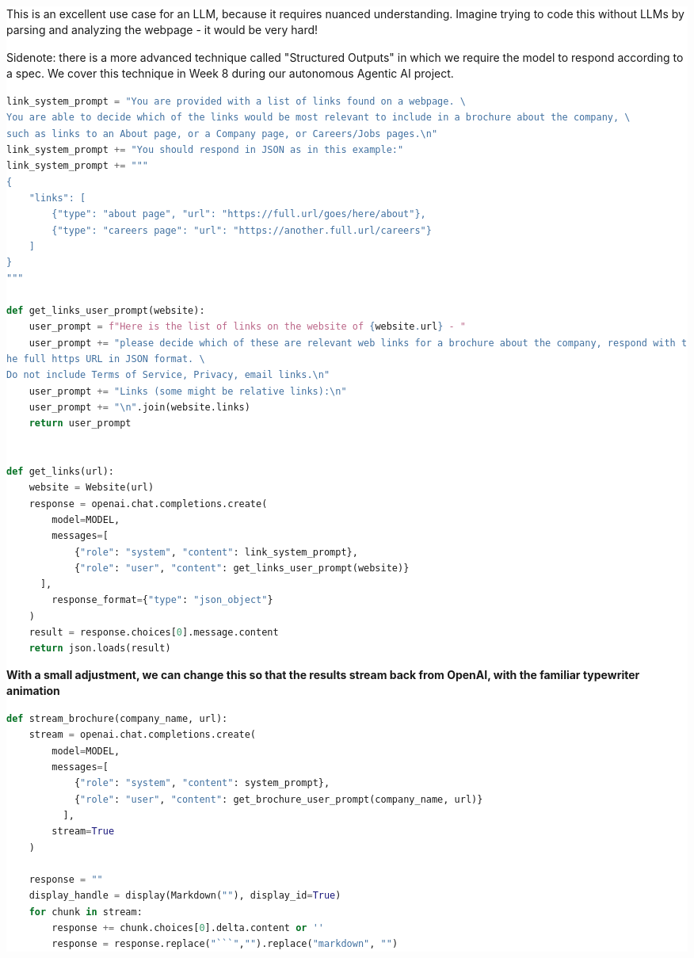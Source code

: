 This is an excellent use case for an LLM, because it requires nuanced understanding. Imagine trying to code this without LLMs by parsing and analyzing the webpage - it would be very hard!

Sidenote: there is a more advanced technique called "Structured Outputs" in which we require the model to respond according to a spec. We cover this technique in Week 8 during our autonomous Agentic AI project.

```python
link_system_prompt = "You are provided with a list of links found on a webpage. \
You are able to decide which of the links would be most relevant to include in a brochure about the company, \
such as links to an About page, or a Company page, or Careers/Jobs pages.\n"
link_system_prompt += "You should respond in JSON as in this example:"
link_system_prompt += """
{
    "links": [
        {"type": "about page", "url": "https://full.url/goes/here/about"},
        {"type": "careers page": "url": "https://another.full.url/careers"}
    ]
}
"""

def get_links_user_prompt(website):
    user_prompt = f"Here is the list of links on the website of {website.url} - "
    user_prompt += "please decide which of these are relevant web links for a brochure about the company, respond with the full https URL in JSON format. \
Do not include Terms of Service, Privacy, email links.\n"
    user_prompt += "Links (some might be relative links):\n"
    user_prompt += "\n".join(website.links)
    return user_prompt


def get_links(url):
    website = Website(url)
    response = openai.chat.completions.create(
        model=MODEL,
        messages=[
            {"role": "system", "content": link_system_prompt},
            {"role": "user", "content": get_links_user_prompt(website)}
      ],
        response_format={"type": "json_object"}
    )
    result = response.choices[0].message.content
    return json.loads(result)
```



**With a small adjustment, we can change this so that the results stream back from OpenAI, with the familiar typewriter animation**

```python
def stream_brochure(company_name, url):
    stream = openai.chat.completions.create(
        model=MODEL,
        messages=[
            {"role": "system", "content": system_prompt},
            {"role": "user", "content": get_brochure_user_prompt(company_name, url)}
          ],
        stream=True
    )
    
    response = ""
    display_handle = display(Markdown(""), display_id=True)
    for chunk in stream:
        response += chunk.choices[0].delta.content or ''
        response = response.replace("```","").replace("markdown", "")
```